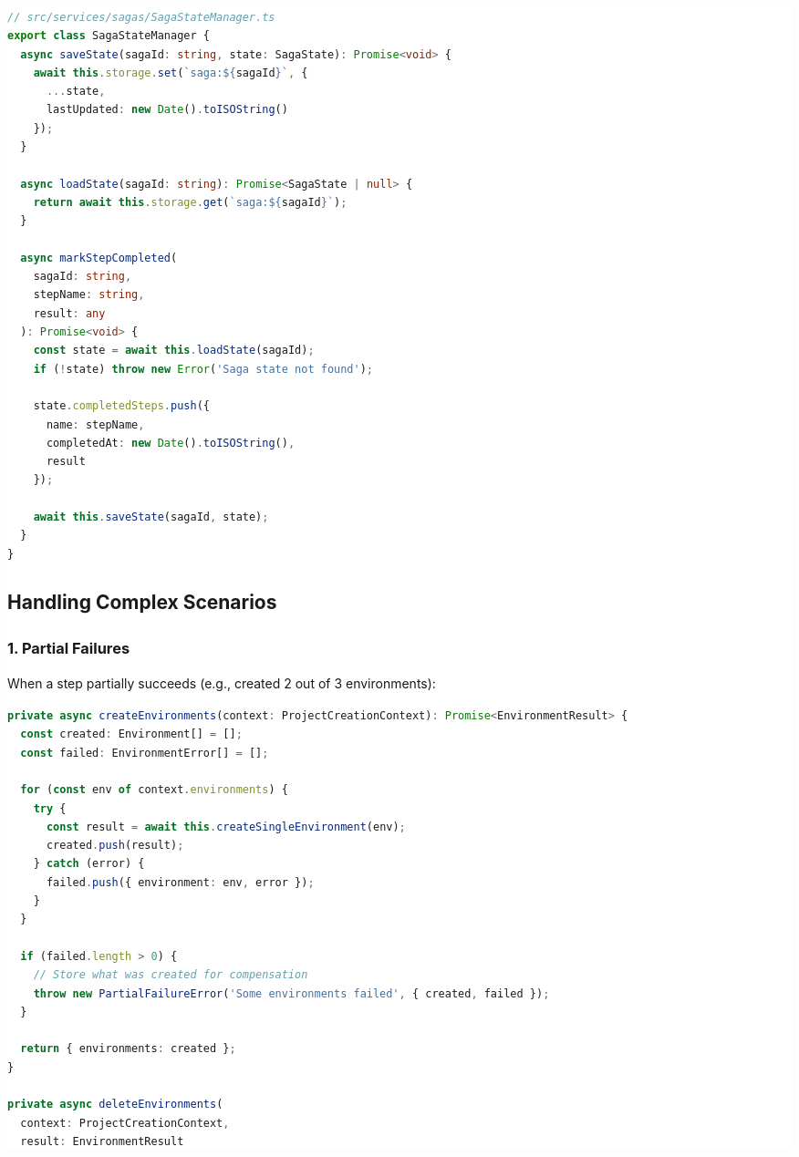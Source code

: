 ```typescript
// src/services/sagas/SagaStateManager.ts
export class SagaStateManager {
  async saveState(sagaId: string, state: SagaState): Promise<void> {
    await this.storage.set(`saga:${sagaId}`, {
      ...state,
      lastUpdated: new Date().toISOString()
    });
  }

  async loadState(sagaId: string): Promise<SagaState | null> {
    return await this.storage.get(`saga:${sagaId}`);
  }

  async markStepCompleted(
    sagaId: string, 
    stepName: string, 
    result: any
  ): Promise<void> {
    const state = await this.loadState(sagaId);
    if (!state) throw new Error('Saga state not found');
    
    state.completedSteps.push({
      name: stepName,
      completedAt: new Date().toISOString(),
      result
    });
    
    await this.saveState(sagaId, state);
  }
}
```

## Handling Complex Scenarios

### 1. Partial Failures

When a step partially succeeds (e.g., created 2 out of 3 environments):

```typescript
private async createEnvironments(context: ProjectCreationContext): Promise<EnvironmentResult> {
  const created: Environment[] = [];
  const failed: EnvironmentError[] = [];
  
  for (const env of context.environments) {
    try {
      const result = await this.createSingleEnvironment(env);
      created.push(result);
    } catch (error) {
      failed.push({ environment: env, error });
    }
  }
  
  if (failed.length > 0) {
    // Store what was created for compensation
    throw new PartialFailureError('Some environments failed', { created, failed });
  }
  
  return { environments: created };
}

private async deleteEnvironments(
  context: ProjectCreationContext,
  result: EnvironmentResult
```